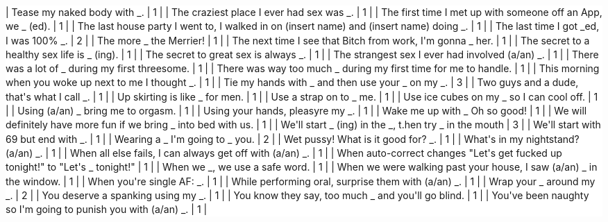| Tease my naked body with _. | 1 |
| The craziest place I ever had sex was _. | 1 |
| The first time I met up with someone off an App, we _ (ed). | 1 |
| The last house party I went to, I walked in on (insert name) and (insert name) doing _. | 1 |
| The last time I got _ed, I was 100% _. | 2 |
| The more _ the Merrier! | 1 |
| The next time I see that Bitch from work, I'm gonna _ her. | 1 |
| The secret to a healthy sex life is _ (ing). | 1 |
| The secret to great sex is always _. | 1 |
| The strangest sex I ever had involved (a/an) _. | 1 |
| There was a lot of _ during my first threesome. | 1 |
| There was way too much _ during my first time for me to handle. | 1 |
| This morning when you woke up next to me I thought _. | 1 |
| Tie my hands with _ and then use your _ on my _. | 3 |
| Two guys and a dude, that's what I call _. | 1 |
| Up skirting is like _ for men. | 1 |
| Use a strap on to _ me. | 1 |
| Use ice cubes on my _ so I can cool off. | 1 |
| Using (a/an) _ bring me to orgasm. | 1 |
| Using your hands, pleasyre my _. | 1 |
| Wake me up with _ Oh so good! | 1 |
| We will definitely have more fun if we bring _ into bed with us. | 1 |
| We'll start _ (ing) in the _, t.hen try _ in the mouth | 3 |
| We'll start with 69 but end with _. | 1 |
| Wearing a _ I'm going to _ you. | 2 |
| Wet pussy! What is it good for? _. | 1 |
| What's in my nightstand? (a/an) _. | 1 |
| When all else fails, I can always get off with (a/an) _. | 1 |
| When auto-correct changes "Let's get fucked up tonight!" to "Let's _ tonight!" | 1 |
| When we _, we use a safe word. | 1 |
| When we were walking past your house, I saw (a/an) _ in the window. | 1 |
| When you're single AF: _. | 1 |
| While performing oral, surprise them with (a/an) _. | 1 |
| Wrap your _ around my _. | 2 |
| You deserve a spanking using my _. | 1 |
| You know they say, too much _ and you'll go blind. | 1 |
| You've been naughty so I'm going to punish you with (a/an) _. | 1 |
